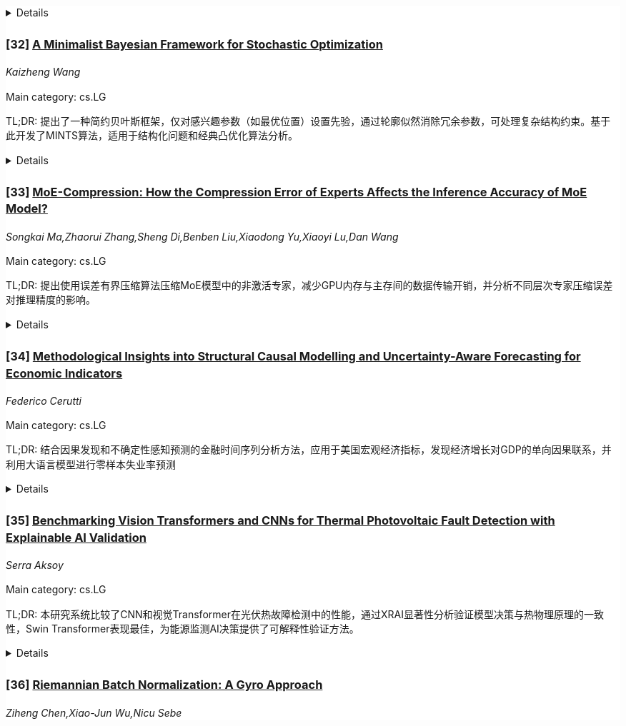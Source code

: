 
<details><summary>Details</summary></details>


### [32] [A Minimalist Bayesian Framework for Stochastic Optimization](https://arxiv.org/abs/2509.07030)
*Kaizheng Wang*

Main category: cs.LG

TL;DR: 提出了一种简约贝叶斯框架，仅对感兴趣参数（如最优位置）设置先验，通过轮廓似然消除冗余参数，可处理复杂结构约束。基于此开发了MINTS算法，适用于结构化问题和经典凸优化算法分析。


<details><summary>Details</summary></details>


### [33] [MoE-Compression: How the Compression Error of Experts Affects the Inference Accuracy of MoE Model?](https://arxiv.org/abs/2509.07727)
*Songkai Ma,Zhaorui Zhang,Sheng Di,Benben Liu,Xiaodong Yu,Xiaoyi Lu,Dan Wang*

Main category: cs.LG

TL;DR: 提出使用误差有界压缩算法压缩MoE模型中的非激活专家，减少GPU内存与主存间的数据传输开销，并分析不同层次专家压缩误差对推理精度的影响。


<details><summary>Details</summary></details>


### [34] [Methodological Insights into Structural Causal Modelling and Uncertainty-Aware Forecasting for Economic Indicators](https://arxiv.org/abs/2509.07036)
*Federico Cerutti*

Main category: cs.LG

TL;DR: 结合因果发现和不确定性感知预测的金融时间序列分析方法，应用于美国宏观经济指标，发现经济增长对GDP的单向因果联系，并利用大语言模型进行零样本失业率预测


<details><summary>Details</summary></details>


### [35] [Benchmarking Vision Transformers and CNNs for Thermal Photovoltaic Fault Detection with Explainable AI Validation](https://arxiv.org/abs/2509.07039)
*Serra Aksoy*

Main category: cs.LG

TL;DR: 本研究系统比较了CNN和视觉Transformer在光伏热故障检测中的性能，通过XRAI显著性分析验证模型决策与热物理原理的一致性，Swin Transformer表现最佳，为能源监测AI决策提供了可解释性验证方法。


<details><summary>Details</summary></details>


### [36] [Riemannian Batch Normalization: A Gyro Approach](https://arxiv.org/abs/2509.07115)
*Ziheng Chen,Xiao-Jun Wu,Nicu Sebe*
